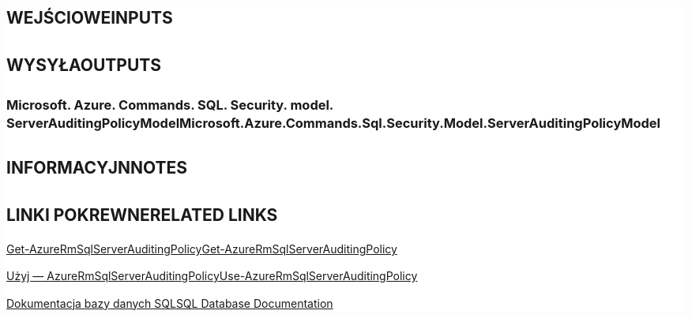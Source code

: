 ## <span data-ttu-id="3de97-173">WEJŚCIOWE</span><span class="sxs-lookup"><span data-stu-id="3de97-173">INPUTS</span></span>

## <span data-ttu-id="3de97-174">WYSYŁA</span><span class="sxs-lookup"><span data-stu-id="3de97-174">OUTPUTS</span></span>

### <span data-ttu-id="3de97-175">Microsoft. Azure. Commands. SQL. Security. model. ServerAuditingPolicyModel</span><span class="sxs-lookup"><span data-stu-id="3de97-175">Microsoft.Azure.Commands.Sql.Security.Model.ServerAuditingPolicyModel</span></span>

## <span data-ttu-id="3de97-176">INFORMACYJN</span><span class="sxs-lookup"><span data-stu-id="3de97-176">NOTES</span></span>

## <span data-ttu-id="3de97-177">LINKI POKREWNE</span><span class="sxs-lookup"><span data-stu-id="3de97-177">RELATED LINKS</span></span>

[<span data-ttu-id="3de97-178">Get-AzureRmSqlServerAuditingPolicy</span><span class="sxs-lookup"><span data-stu-id="3de97-178">Get-AzureRmSqlServerAuditingPolicy</span></span>](./Get-AzureRmSqlServerAuditingPolicy.md)

[<span data-ttu-id="3de97-179">Użyj — AzureRmSqlServerAuditingPolicy</span><span class="sxs-lookup"><span data-stu-id="3de97-179">Use-AzureRmSqlServerAuditingPolicy</span></span>](./Use-AzureRmSqlServerAuditingPolicy.md)

[<span data-ttu-id="3de97-180">Dokumentacja bazy danych SQL</span><span class="sxs-lookup"><span data-stu-id="3de97-180">SQL Database Documentation</span></span>](https://docs.microsoft.com/azure/sql-database/)


